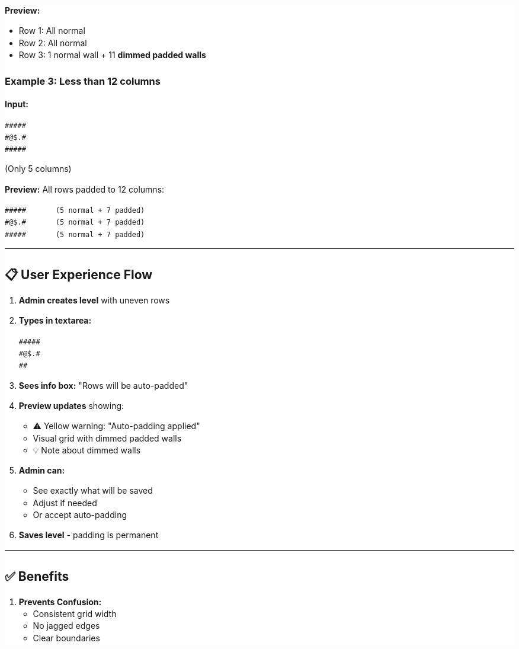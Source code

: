 **Preview:**
- Row 1: All normal
- Row 2: All normal
- Row 3: 1 normal wall + 11 **dimmed padded walls**

### Example 3: Less than 12 columns
**Input:**
```
#####
#@$.#
#####
```
(Only 5 columns)

**Preview:**
All rows padded to 12 columns:
```
#####       (5 normal + 7 padded)
#@$.#       (5 normal + 7 padded)
#####       (5 normal + 7 padded)
```

---

## 📋 User Experience Flow

1. **Admin creates level** with uneven rows
2. **Types in textarea:**
   ```
   #####
   #@$.#
   ##
   ```

3. **Sees info box:** "Rows will be auto-padded"

4. **Preview updates** showing:
   - ⚠️ Yellow warning: "Auto-padding applied"
   - Visual grid with dimmed padded walls
   - 💡 Note about dimmed walls

5. **Admin can:**
   - See exactly what will be saved
   - Adjust if needed
   - Or accept auto-padding

6. **Saves level** - padding is permanent

---

## ✅ Benefits

1. **Prevents Confusion:**
   - Consistent grid width
   - No jagged edges
   - Clear boundaries
